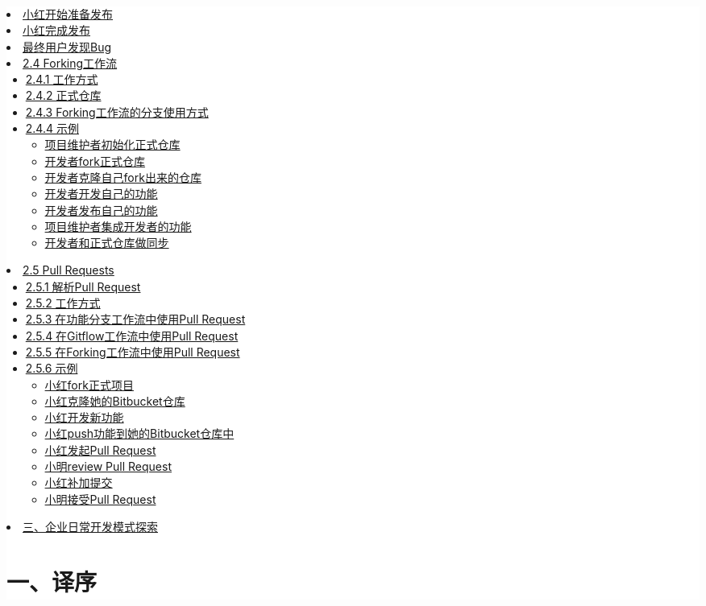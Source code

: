 <li><a href="#小红开始准备发布">小红开始准备发布</a></li>
<li><a href="#小红完成发布">小红完成发布</a></li>
<li><a href="#最终用户发现bug">最终用户发现Bug</a></li>
</ul>
</li>
</ul>
</li>
<li><a href="#24-forking工作流">2.4 Forking工作流</a><ul>
<li><a href="#241-工作方式">2.4.1 工作方式</a></li>
<li><a href="#242-正式仓库">2.4.2 正式仓库</a></li>
<li><a href="#243-forking工作流的分支使用方式">2.4.3 Forking工作流的分支使用方式</a></li>
<li><a href="#244-示例">2.4.4 示例</a><ul>
<li><a href="#项目维护者初始化正式仓库">项目维护者初始化正式仓库</a></li>
<li><a href="#开发者fork正式仓库">开发者fork正式仓库</a></li>
<li><a href="#开发者克隆自己fork出来的仓库">开发者克隆自己fork出来的仓库</a></li>
<li><a href="#开发者开发自己的功能">开发者开发自己的功能</a></li>
<li><a href="#开发者发布自己的功能">开发者发布自己的功能</a></li>
<li><a href="#项目维护者集成开发者的功能">项目维护者集成开发者的功能</a></li>
<li><a href="#开发者和正式仓库做同步">开发者和正式仓库做同步</a></li>
</ul>
</li>
</ul>
</li>
<li><a href="#25-pull-requests">2.5 Pull Requests</a><ul>
<li><a href="#251-解析pull-request">2.5.1 解析Pull Request</a></li>
<li><a href="#252-工作方式">2.5.2 工作方式</a></li>
<li><a href="#253-在功能分支工作流中使用pull-request">2.5.3 在功能分支工作流中使用Pull Request</a></li>
<li><a href="#254-在gitflow工作流中使用pull-request">2.5.4 在Gitflow工作流中使用Pull Request</a></li>
<li><a href="#255-在forking工作流中使用pull-request">2.5.5 在Forking工作流中使用Pull Request</a></li>
<li><a href="#256-示例">2.5.6 示例</a><ul>
<li><a href="#小红fork正式项目">小红fork正式项目</a></li>
<li><a href="#小红克隆她的bitbucket仓库">小红克隆她的Bitbucket仓库</a></li>
<li><a href="#小红开发新功能">小红开发新功能</a></li>
<li><a href="#小红push功能到她的bitbucket仓库中">小红push功能到她的Bitbucket仓库中</a></li>
<li><a href="#小红发起pull-request">小红发起Pull Request</a></li>
<li><a href="#小明review-pull-request">小明review Pull Request</a></li>
<li><a href="#小红补加提交">小红补加提交</a></li>
<li><a href="#小明接受pull-request">小明接受Pull Request</a></li>
</ul>
</li>
</ul>
</li>
</ul>
</li>
<li><a href="#三企业日常开发模式探索">三、企业日常开发模式探索</a></li>
</ul>
</div>
</p>


# 一、译序
